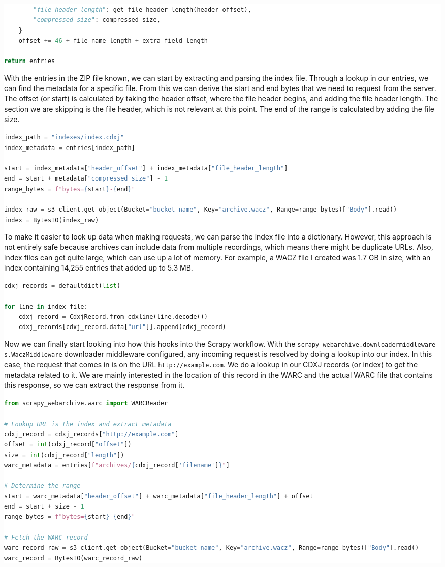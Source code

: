 ```python
		"file_header_length": get_file_header_length(header_offset),
		"compressed_size": compressed_size,
	}
	offset += 46 + file_name_length + extra_field_length

return entries
```

With the entries in the ZIP file known, we can start by extracting and parsing the index file. Through a lookup in our entries, we can find the metadata for a specific file. From this we can derive the start and end bytes that we need to request from the server. The offset (or start) is calculated by taking the header offset, where the file header begins, and adding the file header length. The section we are skipping is the file header, which is not relevant at this point. The end of the range is calculated by adding the file size.

```python
index_path = "indexes/index.cdxj"
index_metadata = entries[index_path]

start = index_metadata["header_offset"] + index_metadata["file_header_length"]
end = start + metadata["compressed_size"] - 1
range_bytes = f"bytes={start}-{end}"

index_raw = s3_client.get_object(Bucket="bucket-name", Key="archive.wacz", Range=range_bytes)["Body"].read()
index = BytesIO(index_raw)
```

To make it easier to look up data when making requests, we can parse the index file into a dictionary. However, this approach is not entirely safe because archives can include data from multiple recordings, which means there might be duplicate URLs. Also, index files can get quite large, which can use up a lot of memory. For example, a WACZ file I created was 1.7 GB in size, with an index containing 14,255 entries that added up to 5.3 MB.

```python
cdxj_records = defaultdict(list)

for line in index_file:
	cdxj_record = CdxjRecord.from_cdxline(line.decode())
	cdxj_records[cdxj_record.data["url"]].append(cdxj_record)
```

Now we can finally start looking into how this hooks into the Scrapy workflow. With the `scrapy_webarchive.downloadermiddlewares.WaczMiddleware` downloader middleware configured, any incoming request is resolved by doing a lookup into our index. In this case, the request that comes in is on the URL `http://example.com`. We do a lookup in our CDXJ records (or index) to get the metadata related to it. We are mainly interested in the location of this record in the WARC and the actual WARC file that contains this response, so we can extract the response from it. 

```python
from scrapy_webarchive.warc import WARCReader

# Lookup URL is the index and extract metadata
cdxj_record = cdxj_records["http://example.com"]
offset = int(cdxj_record["offset"])
size = int(cdxj_record["length"])
warc_metadata = entries[f"archives/{cdxj_record['filename']}"]

# Determine the range
start = warc_metadata["header_offset"] + warc_metadata["file_header_length"] + offset
end = start + size - 1
range_bytes = f"bytes={start}-{end}"

# Fetch the WARC record
warc_record_raw = s3_client.get_object(Bucket="bucket-name", Key="archive.wacz", Range=range_bytes)["Body"].read()
warc_record = BytesIO(warc_record_raw)
```